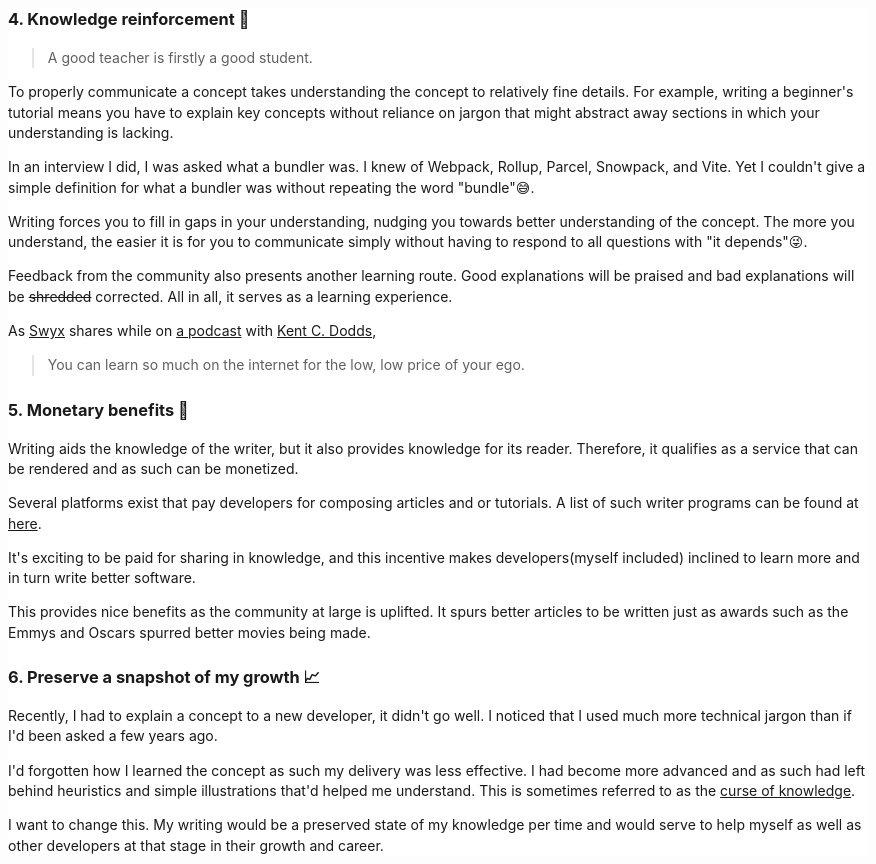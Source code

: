 

### 4. Knowledge reinforcement 🧠

>A good teacher is firstly a good student.

To properly communicate a concept takes understanding the concept to relatively fine details. For example, writing a beginner's tutorial means you have to explain key concepts without reliance on jargon that might abstract away sections in which your understanding is lacking.

In an interview I did, I was asked what a bundler was. I knew of Webpack, Rollup, Parcel, Snowpack, and Vite. Yet I couldn't give a simple definition for what a bundler was without repeating the word "bundle"😅.

Writing forces you to fill in gaps in your understanding, nudging you towards better understanding of the concept. The more you understand, the easier it is for you to communicate simply without having to respond to all questions with "it depends"😜.

Feedback from the community also presents another learning route. Good explanations will be praised and bad explanations will be ~~shredded~~ corrected. All in all, it serves as a learning experience.

As [Swyx](https://twitter.com/swyx) shares while on [a podcast](https://kentcdodds.com/chats/01/12/you-can-learn-a-lot-for-the-low-price-of-your-ego-with-shawn-wang) with [Kent C. Dodds](https://twitter.com/kentcdodds),

>You can learn so much on the internet for the low, low price of your ego. 



### 5. Monetary benefits 🤑



Writing aids the knowledge of the writer, but it also provides knowledge for its reader. Therefore, it qualifies as a service that can be rendered and as such can be monetized.

Several platforms exist that pay developers for composing articles and or tutorials. A list of such writer programs can be found at [here](https://github.com/malgamves/CommunityWriterPrograms).

It's exciting to be paid for sharing in knowledge, and this incentive makes developers(myself included) inclined to learn more and in turn write better software.

This provides nice benefits as the community at large is uplifted. It spurs better articles to be written just as awards such as the Emmys and Oscars spurred better movies being made.



### 6. Preserve a snapshot of my growth 📈


Recently, I had to explain a concept to a new developer, it didn't go well. I noticed that I used much more technical jargon than if I'd been asked a few years ago.

I'd forgotten how I learned the concept as such my delivery was less effective. I had become more advanced and as such had left behind heuristics and simple illustrations that'd helped me understand. This is sometimes referred to as the [curse of knowledge](https://developers.google.com/tech-writing/one/audience#curse_of_knowledge).

I want to change this. My writing would be a preserved state of my knowledge per time and would serve to help myself as well as other developers at that stage in their growth and career.
